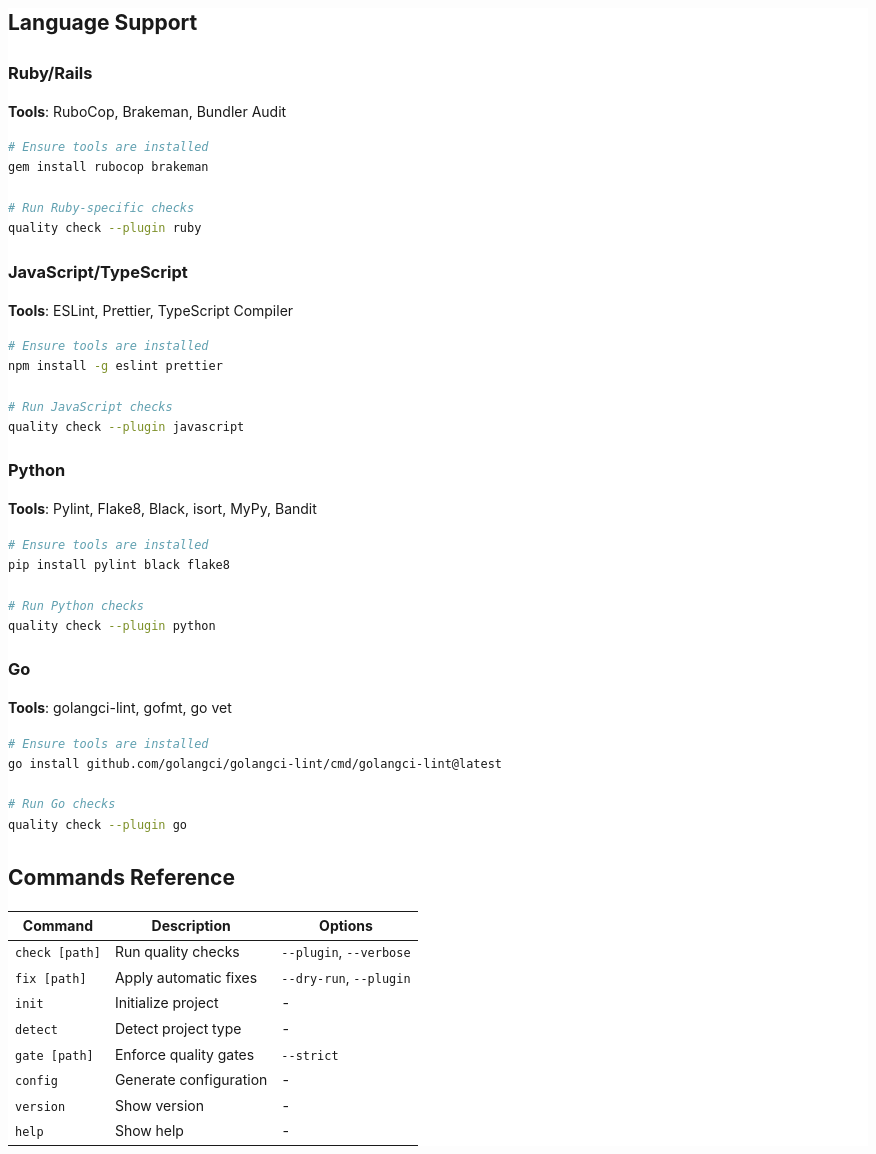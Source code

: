 ## Language Support

### Ruby/Rails
**Tools**: RuboCop, Brakeman, Bundler Audit
```bash
# Ensure tools are installed
gem install rubocop brakeman

# Run Ruby-specific checks
quality check --plugin ruby
```

### JavaScript/TypeScript
**Tools**: ESLint, Prettier, TypeScript Compiler
```bash
# Ensure tools are installed
npm install -g eslint prettier

# Run JavaScript checks
quality check --plugin javascript
```

### Python
**Tools**: Pylint, Flake8, Black, isort, MyPy, Bandit
```bash
# Ensure tools are installed
pip install pylint black flake8

# Run Python checks
quality check --plugin python
```

### Go
**Tools**: golangci-lint, gofmt, go vet
```bash
# Ensure tools are installed
go install github.com/golangci/golangci-lint/cmd/golangci-lint@latest

# Run Go checks
quality check --plugin go
```

## Commands Reference

| Command | Description | Options |
|---------|-------------|---------|
| `check [path]` | Run quality checks | `--plugin`, `--verbose` |
| `fix [path]` | Apply automatic fixes | `--dry-run`, `--plugin` |
| `init` | Initialize project | - |
| `detect` | Detect project type | - |
| `gate [path]` | Enforce quality gates | `--strict` |
| `config` | Generate configuration | - |
| `version` | Show version | - |
| `help` | Show help | - |
